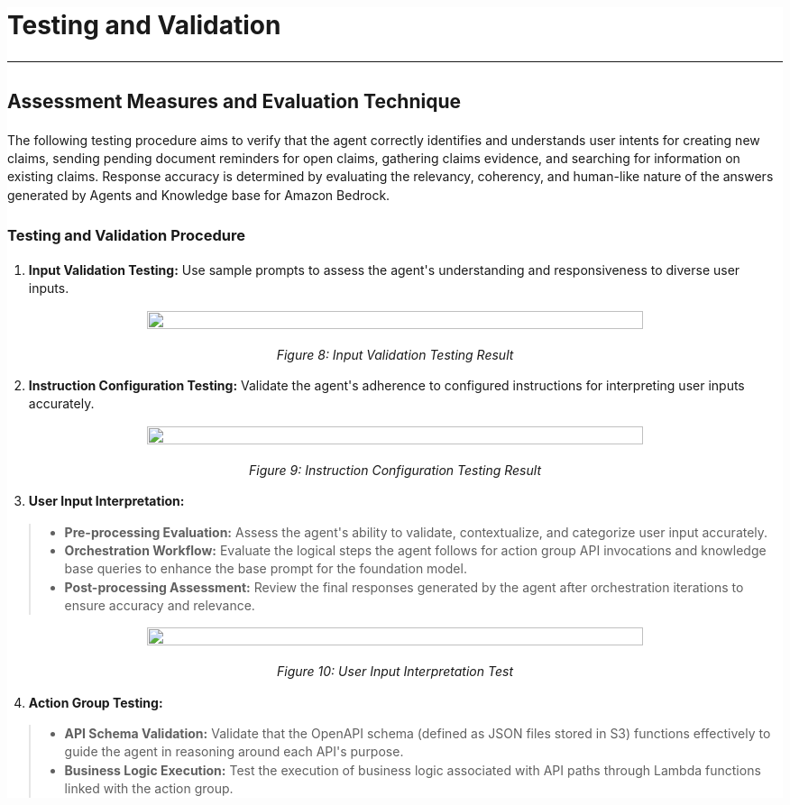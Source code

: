 # Testing and Validation
---

## Assessment Measures and Evaluation Technique
The following testing procedure aims to verify that the agent correctly identifies and understands user intents for creating new claims, sending pending document reminders for open claims, gathering claims evidence, and searching for information on existing claims. Response accuracy is determined by evaluating the relevancy, coherency, and human-like nature of the answers generated by Agents and Knowledge base for Amazon Bedrock. 

### Testing and Validation Procedure
1.  **Input Validation Testing:** Use sample prompts to assess the agent's understanding and responsiveness to diverse user inputs.

<p align="center">
  <img src="../design/input-validation-test.png" width="80%" height="80%">
</p>
<p align="center">
  <em>Figure 8: Input Validation Testing Result</em>
</p>

2.  **Instruction Configuration Testing:** Validate the agent's adherence to configured instructions for interpreting user inputs accurately.

<p align="center">
  <img src="../design/instruction-configuration-test.png" width="80%" height="80%">
</p>
<p align="center">
  <em>Figure 9: Instruction Configuration Testing Result</em>
</p>

3.  **User Input Interpretation:**
> - **Pre-processing Evaluation:** Assess the agent's ability to validate, contextualize, and categorize user input accurately.
> - **Orchestration Workflow:** Evaluate the logical steps the agent follows for action group API invocations and knowledge base queries to enhance the base prompt for the foundation model.
> - **Post-processing Assessment:** Review the final responses generated by the agent after orchestration iterations to ensure accuracy and relevance.

<p align="center">
  <img src="../design/user-input-test.png" width="80%" height="80%">
</p>
<p align="center">
  <em>Figure 10: User Input Interpretation Test</em>
</p>

4.  **Action Group Testing:**
> - **API Schema Validation:** Validate that the OpenAPI schema (defined as JSON files stored in S3) functions effectively to guide the agent in reasoning around each API's purpose.
> - **Business Logic Execution:** Test the execution of business logic associated with API paths through Lambda functions linked with the action group.
